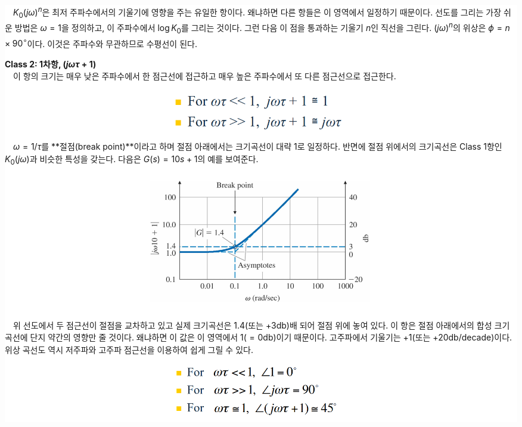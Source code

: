 　$K_0(j\omega)^n$은 최저 주파수에서의 기울기에 영향을 주는 유일한 항이다. 왜냐하면 다른 항들은 이 영역에서 일정하기 때문이다. 선도를 그리는 가장 쉬운 방법은 $\omega = 1$을 정의하고, 이 주파수에서 $\log K_0$를 그리는 것이다. 그런 다음 이 점을 통과하는 기울기 $n$인 직선을 그린다. $(j\omega)^n$의 위상은 $\phi = n \times 90^{\circ}$이다. 이것은 주파수와 무관하므로 수평선이 된다.<br/>

**Class 2: 1차항, $(j\omega \tau + 1)$**<br/>
　이 항의 크기는 매우 낮은 주파수에서 한 점근선에 접근하고 매우 높은 주파수에서 또 다른 점근선으로 접근한다.<br/>
<p align="center"><img src="/assets/img/Automatic-Control-Systems/6장-주파수응답/1-19.png" width="300"></p>

　$\omega=1/\tau$를 **절점(break point)**이라고 하며 절점 아래에서는 크기곡선이 대략 1로 일정하다. 반면에 절점 위에서의 크기곡선은 Class 1항인 $K_0(j\omega)$과 비슷한 특성을 갖는다. 다음은 $G(s)=10s + 1$의 예를 보여준다.<br/>
<p align="center"><img src="/assets/img/Automatic-Control-Systems/6장-주파수응답/1-20.png" width="400"></p>

　위 선도에서 두 점근선이 절점을 교차하고 있고 실제 크기곡선은 1.4(또는 $+3\mathrm{db}$)배 되어 절점 위에 놓여 있다. 이 항은 절점 아래에서의 합성 크기곡선에 단지 약간의 영향만 줄 것이다. 왜냐하면 이 값은 이 영역에서 1($= 0\mathrm{db}$)이기 때문이다. 고주파에서 기울기는 +1(또는 $+20\mathrm{db/decade}$)이다. 위상 곡선도 역시 저주파와 고주파 점근선을 이용하여 쉽게 그릴 수 있다.<br/>
<p align="center"><img src="/assets/img/Automatic-Control-Systems/6장-주파수응답/1-21.png" width="300"></p>
